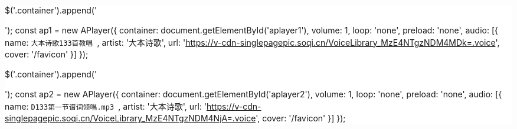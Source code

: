 $('.container').append('<div id=aplayer1></div>');
    const ap1 = new APlayer({
        container: document.getElementById('aplayer1'),
        volume: 1,
        loop: 'none',
        preload: 'none',
        audio: [{
            name: `大本诗歌133首教唱
`,
            artist: '大本诗歌',
            url: 'https://v-cdn-singlepagepic.soqi.cn/VoiceLibrary_MzE4NTgzNDM4MDk=.voice',
            cover: '/favicon'
        }]
    });
    
$('.container').append('<div id=aplayer2></div>');
    const ap2 = new APlayer({
        container: document.getElementById('aplayer2'),
        volume: 1,
        loop: 'none',
        preload: 'none',
        audio: [{
            name: `D133第一节谱词领唱.mp3
`,
            artist: '大本诗歌',
            url: 'https://v-cdn-singlepagepic.soqi.cn/VoiceLibrary_MzE4NTgzNDM4NjA=.voice',
            cover: '/favicon'
        }]
    });
    
</script>
